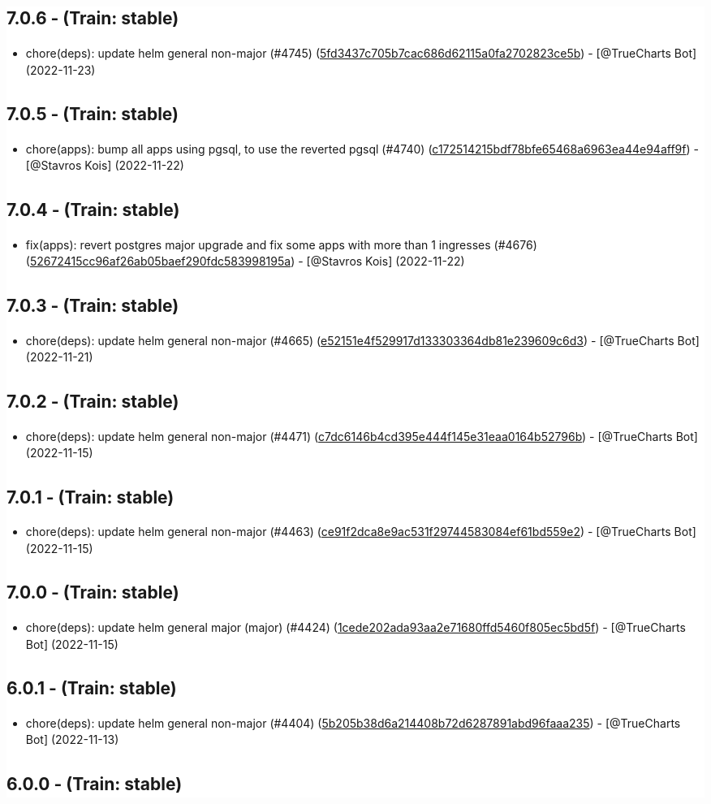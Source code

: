 ## 7.0.6 - (Train: stable)

- chore(deps): update helm general non-major (#4745) ([5fd3437c705b7cac686d62115a0fa2702823ce5b](https://github.com/truecharts/charts/commit/5fd3437c705b7cac686d62115a0fa2702823ce5b)) - [@TrueCharts Bot] (2022-11-23)

## 7.0.5 - (Train: stable)

- chore(apps): bump all apps using pgsql, to use the reverted pgsql (#4740) ([c172514215bdf78bfe65468a6963ea44e94aff9f](https://github.com/truecharts/charts/commit/c172514215bdf78bfe65468a6963ea44e94aff9f)) - [@Stavros Kois] (2022-11-22)

## 7.0.4 - (Train: stable)

- fix(apps): revert postgres major upgrade and fix some apps with more than 1 ingresses (#4676) ([52672415cc96af26ab05baef290fdc583998195a](https://github.com/truecharts/charts/commit/52672415cc96af26ab05baef290fdc583998195a)) - [@Stavros Kois] (2022-11-22)

## 7.0.3 - (Train: stable)

- chore(deps): update helm general non-major (#4665) ([e52151e4f529917d133303364db81e239609c6d3](https://github.com/truecharts/charts/commit/e52151e4f529917d133303364db81e239609c6d3)) - [@TrueCharts Bot] (2022-11-21)

## 7.0.2 - (Train: stable)

- chore(deps): update helm general non-major (#4471) ([c7dc6146b4cd395e444f145e31eaa0164b52796b](https://github.com/truecharts/charts/commit/c7dc6146b4cd395e444f145e31eaa0164b52796b)) - [@TrueCharts Bot] (2022-11-15)

## 7.0.1 - (Train: stable)

- chore(deps): update helm general non-major (#4463) ([ce91f2dca8e9ac531f29744583084ef61bd559e2](https://github.com/truecharts/charts/commit/ce91f2dca8e9ac531f29744583084ef61bd559e2)) - [@TrueCharts Bot] (2022-11-15)

## 7.0.0 - (Train: stable)

- chore(deps): update helm general major (major) (#4424) ([1cede202ada93aa2e71680ffd5460f805ec5bd5f](https://github.com/truecharts/charts/commit/1cede202ada93aa2e71680ffd5460f805ec5bd5f)) - [@TrueCharts Bot] (2022-11-15)

## 6.0.1 - (Train: stable)

- chore(deps): update helm general non-major (#4404) ([5b205b38d6a214408b72d6287891abd96faaa235](https://github.com/truecharts/charts/commit/5b205b38d6a214408b72d6287891abd96faaa235)) - [@TrueCharts Bot] (2022-11-13)

## 6.0.0 - (Train: stable)
